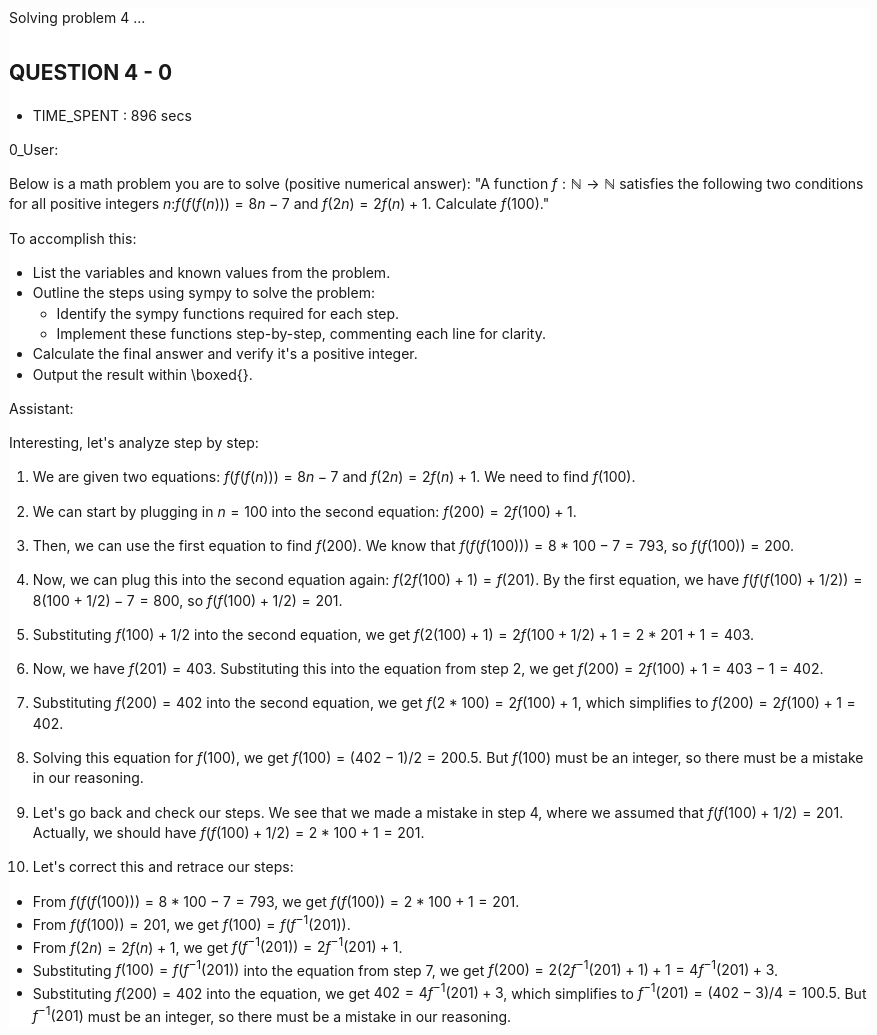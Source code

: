 Solving problem 4 ...



## QUESTION 4 - 0 
- TIME_SPENT : 896 secs

0_User:

Below is a math problem you are to solve (positive numerical answer):
"A function $f: \mathbb N \to \mathbb N$ satisfies the following two conditions for all positive integers $n$:$f(f(f(n)))=8n-7$ and $f(2n)=2f(n)+1$. Calculate $f(100)$."

To accomplish this:
- List the variables and known values from the problem.
- Outline the steps using sympy to solve the problem:
  * Identify the sympy functions required for each step.
  * Implement these functions step-by-step, commenting each line for clarity.
- Calculate the final answer and verify it's a positive integer.
- Output the result within \boxed{}.

Assistant:

Interesting, let's analyze step by step:



1. We are given two equations: $f(f(f(n)))=8n-7$ and $f(2n)=2f(n)+1$. We need to find $f(100)$.

2. We can start by plugging in $n=100$ into the second equation: $f(200)=2f(100)+1$.

3. Then, we can use the first equation to find $f(200)$. We know that $f(f(f(100)))=8*100-7=793$, so $f(f(100))=200$.

4. Now, we can plug this into the second equation again: $f(2f(100)+1)=f(201)$. By the first equation, we have $f(f(f(100)+1/2))=8(100+1/2)-7=800$, so $f(f(100)+1/2)=201$.

5. Substituting $f(100)+1/2$ into the second equation, we get $f(2(100)+1)=2f(100+1/2)+1=2*201+1=403$.

6. Now, we have $f(201)=403$. Substituting this into the equation from step 2, we get $f(200)=2f(100)+1=403-1=402$.

7. Substituting $f(200)=402$ into the second equation, we get $f(2*100)=2f(100)+1$, which simplifies to $f(200)=2f(100)+1=402$.

8. Solving this equation for $f(100)$, we get $f(100)=(402-1)/2=200.5$. But $f(100)$ must be an integer, so there must be a mistake in our reasoning.

9. Let's go back and check our steps. We see that we made a mistake in step 4, where we assumed that $f(f(100)+1/2)=201$. Actually, we should have $f(f(100)+1/2)=2*100+1=201$.

10. Let's correct this and retrace our steps:

   - From $f(f(f(100)))=8*100-7=793$, we get $f(f(100))=2*100+1=201$.
   - From $f(f(100))=201$, we get $f(100)=f(f^{-1}(201))$.
   - From $f(2n)=2f(n)+1$, we get $f(f^{-1}(201))=2f^{-1}(201)+1$.
   - Substituting $f(100)=f(f^{-1}(201))$ into the equation from step 7, we get $f(200)=2(2f^{-1}(201)+1)+1=4f^{-1}(201)+3$.
   - Substituting $f(200)=402$ into the equation, we get $402=4f^{-1}(201)+3$, which simplifies to $f^{-1}(201)=(402-3)/4=100.5$. But $f^{-1}(201)$ must be an integer, so there must be a mistake in our reasoning.
